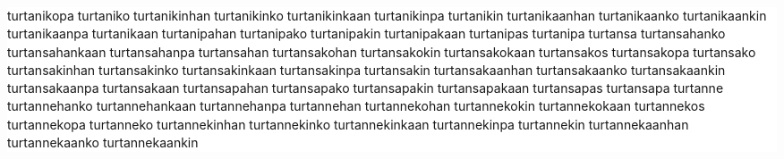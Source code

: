 turtanikopa
turtaniko
turtanikinhan
turtanikinko
turtanikinkaan
turtanikinpa
turtanikin
turtanikaanhan
turtanikaanko
turtanikaankin
turtanikaanpa
turtanikaan
turtanipahan
turtanipako
turtanipakin
turtanipakaan
turtanipas
turtanipa
turtansa
turtansahanko
turtansahankaan
turtansahanpa
turtansahan
turtansakohan
turtansakokin
turtansakokaan
turtansakos
turtansakopa
turtansako
turtansakinhan
turtansakinko
turtansakinkaan
turtansakinpa
turtansakin
turtansakaanhan
turtansakaanko
turtansakaankin
turtansakaanpa
turtansakaan
turtansapahan
turtansapako
turtansapakin
turtansapakaan
turtansapas
turtansapa
turtanne
turtannehanko
turtannehankaan
turtannehanpa
turtannehan
turtannekohan
turtannekokin
turtannekokaan
turtannekos
turtannekopa
turtanneko
turtannekinhan
turtannekinko
turtannekinkaan
turtannekinpa
turtannekin
turtannekaanhan
turtannekaanko
turtannekaankin